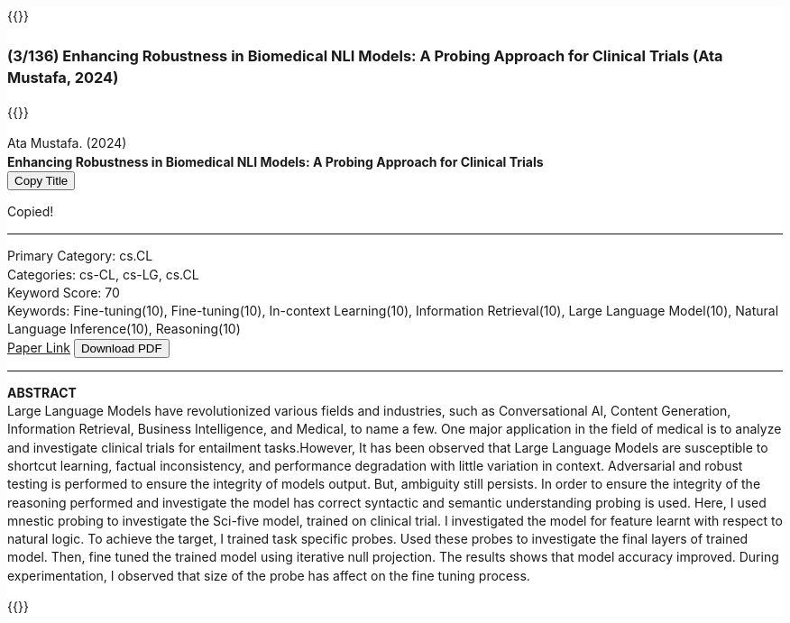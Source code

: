 {{</citation>}}


### (3/136) Enhancing Robustness in Biomedical NLI Models: A Probing Approach for Clinical Trials (Ata Mustafa, 2024)

{{<citation>}}

Ata Mustafa. (2024)  
**Enhancing Robustness in Biomedical NLI Models: A Probing Approach for Clinical Trials**
<br/>
<button class="copy-to-clipboard" title="Enhancing Robustness in Biomedical NLI Models: A Probing Approach for Clinical Trials" index=3>
  <span class="copy-to-clipboard-item">Copy Title<span>
</button>
<div class="toast toast-copied toast-index-3 align-items-center text-bg-secondary border-0 position-absolute top-0 end-0" role="alert" aria-live="assertive" aria-atomic="true">
  <div class="d-flex">
    <div class="toast-body">
      Copied!
    </div>
  </div>
</div>

---
Primary Category: cs.CL  
Categories: cs-CL, cs-LG, cs.CL  
Keyword Score: 70  
Keywords: Fine-tuning(10), Fine-tuning(10), In-context Learning(10), Information Retrieval(10), Large Language Model(10), Natural Language Inference(10), Reasoning(10)  
<a type="button" class="btn btn-outline-primary" href="http://arxiv.org/abs/2402.02558v1" target="_blank" >Paper Link</a>
<button type="button" class="btn btn-outline-primary download-pdf" url="https://arxiv.org/pdf/2402.02558v1.pdf" filename="2402.02558v1.pdf">Download PDF</button>

---


**ABSTRACT**  
Large Language Models have revolutionized various fields and industries, such as Conversational AI, Content Generation, Information Retrieval, Business Intelligence, and Medical, to name a few. One major application in the field of medical is to analyze and investigate clinical trials for entailment tasks.However, It has been observed that Large Language Models are susceptible to shortcut learning, factual inconsistency, and performance degradation with little variation in context. Adversarial and robust testing is performed to ensure the integrity of models output. But, ambiguity still persists. In order to ensure the integrity of the reasoning performed and investigate the model has correct syntactic and semantic understanding probing is used. Here, I used mnestic probing to investigate the Sci-five model, trained on clinical trial. I investigated the model for feature learnt with respect to natural logic. To achieve the target, I trained task specific probes. Used these probes to investigate the final layers of trained model. Then, fine tuned the trained model using iterative null projection. The results shows that model accuracy improved. During experimentation, I observed that size of the probe has affect on the fine tuning process.

{{</citation>}}
